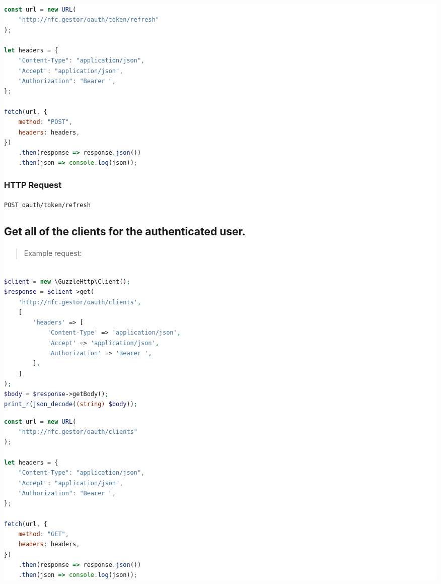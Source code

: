 ```javascript
const url = new URL(
    "http://nfc.gestor/oauth/token/refresh"
);

let headers = {
    "Content-Type": "application/json",
    "Accept": "application/json",
    "Authorization": "Bearer ",
};

fetch(url, {
    method: "POST",
    headers: headers,
})
    .then(response => response.json())
    .then(json => console.log(json));
```



### HTTP Request
`POST oauth/token/refresh`





## Get all of the clients for the authenticated user.

> Example request:

```php

$client = new \GuzzleHttp\Client();
$response = $client->get(
    'http://nfc.gestor/oauth/clients',
    [
        'headers' => [
            'Content-Type' => 'application/json',
            'Accept' => 'application/json',
            'Authorization' => 'Bearer ',
        ],
    ]
);
$body = $response->getBody();
print_r(json_decode((string) $body));
```

```javascript
const url = new URL(
    "http://nfc.gestor/oauth/clients"
);

let headers = {
    "Content-Type": "application/json",
    "Accept": "application/json",
    "Authorization": "Bearer ",
};

fetch(url, {
    method: "GET",
    headers: headers,
})
    .then(response => response.json())
    .then(json => console.log(json));
```
